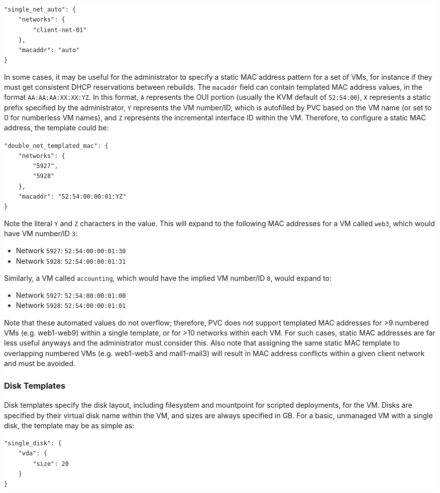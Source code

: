 ```
"single_net_auto": {
    "networks": {
        "client-net-01"
    },
    "macaddr": "auto"
}
```

In some cases, it may be useful for the administrator to specify a static MAC address pattern for a set of VMs, for instance if they must get consistent DHCP reservations between rebuilds. The `macaddr` field can contain templated MAC address values, in the format `AA:AA:AA:XX:XX:YZ`. In this format, `A` represents the OUI portion (usually the KVM default of `52:54:00`), `X` represents a static prefix specified by the administrator, `Y` represents the VM number/ID, which is autofilled by PVC based on the VM name (or set to 0 for numberless VM names), and `Z` represents the incremental interface ID within the VM. Therefore, to configure a static MAC address, the template could be:

```
"double_net_templated_mac": {
    "networks": {
        "5927",
        "5928"
    },
    "macaddr": "52:54:00:00:01:YZ"
}
```

Note the literal `Y` and `Z` characters in the value. This will expand to the following MAC addresses for a VM called `web3`, which would have VM number/ID `3`:

* Network `5927`: `52:54:00:00:01:30`
* Network `5928`: `52:54:00:00:01:31`

Similarly, a VM called `accounting`, which would have the implied VM number/ID `0`, would expand to:

* Network `5927`: `52:54:00:00:01:00`
* Network `5928`: `52:54:00:00:01:01`

Note that these automated values do not overflow; therefore, PVC does not support templated MAC addresses for >9 numbered VMs (e.g. web1-web9) within a single template, or for >10 networks within each VM. For such cases, static MAC addresses are far less useful anyways and the administrator must consider this. Also note that assigning the same static MAC template to overlapping numbered VMs (e.g. web1-web3 and mail1-mail3) will result in MAC address conflicts within a given client network and must be avoided.

### Disk Templates

Disk templates specify the disk layout, including filesystem and mountpoint for scripted deployments, for the VM. Disks are specified by their virtual disk name within the VM, and sizes are always specified in GB. For a basic, unmanaged VM with a single disk, the template may be as simple as:

```
"single_disk": {
    "vda": {
        "size": 20
    }
}
```
